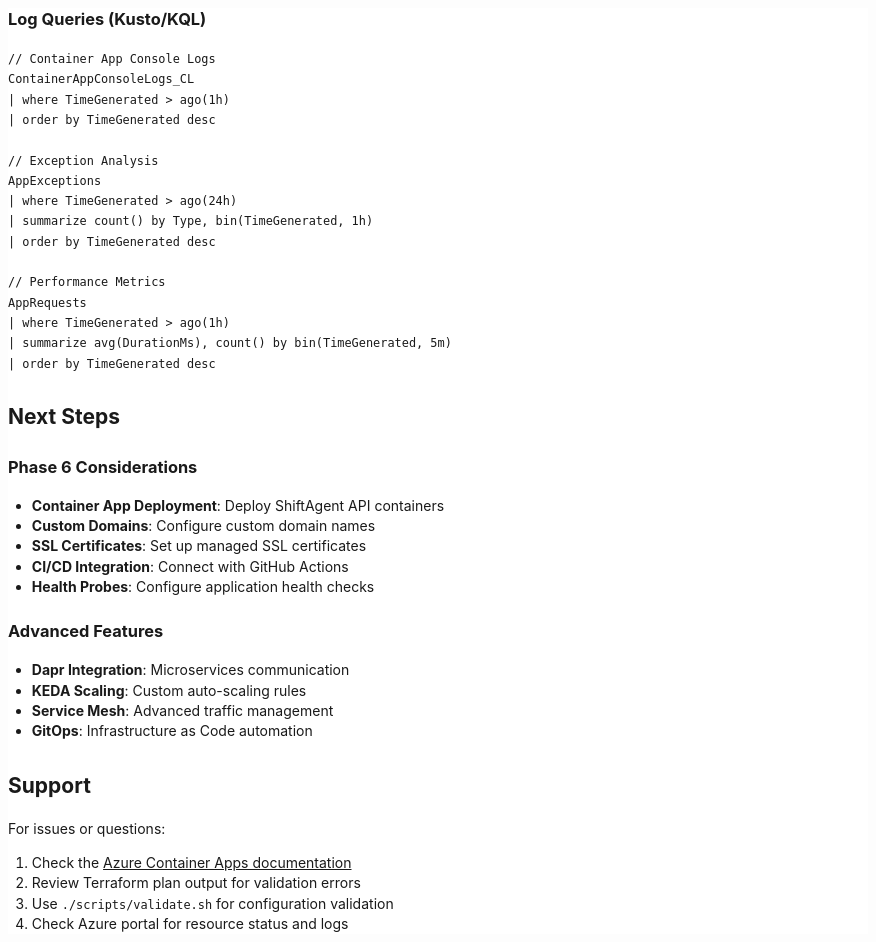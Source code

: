 ### Log Queries (Kusto/KQL)
```kusto
// Container App Console Logs
ContainerAppConsoleLogs_CL
| where TimeGenerated > ago(1h)
| order by TimeGenerated desc

// Exception Analysis
AppExceptions
| where TimeGenerated > ago(24h)
| summarize count() by Type, bin(TimeGenerated, 1h)
| order by TimeGenerated desc

// Performance Metrics
AppRequests
| where TimeGenerated > ago(1h)
| summarize avg(DurationMs), count() by bin(TimeGenerated, 5m)
| order by TimeGenerated desc
```

## Next Steps

### Phase 6 Considerations
- **Container App Deployment**: Deploy ShiftAgent API containers
- **Custom Domains**: Configure custom domain names
- **SSL Certificates**: Set up managed SSL certificates
- **CI/CD Integration**: Connect with GitHub Actions
- **Health Probes**: Configure application health checks

### Advanced Features
- **Dapr Integration**: Microservices communication
- **KEDA Scaling**: Custom auto-scaling rules
- **Service Mesh**: Advanced traffic management
- **GitOps**: Infrastructure as Code automation

## Support

For issues or questions:
1. Check the [Azure Container Apps documentation](https://docs.microsoft.com/azure/container-apps/)
2. Review Terraform plan output for validation errors
3. Use `./scripts/validate.sh` for configuration validation
4. Check Azure portal for resource status and logs